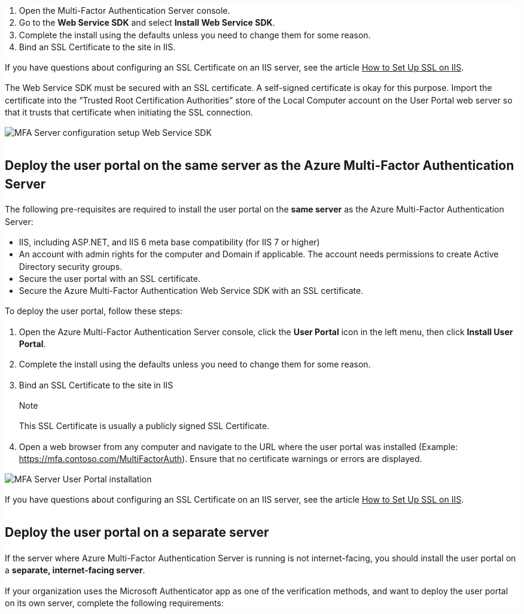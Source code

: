 1. Open the Multi-Factor Authentication Server console.
2. Go to the **Web Service SDK** and select **Install Web Service SDK**.
3. Complete the install using the defaults unless you need to change them for some reason.
4. Bind an SSL Certificate to the site in IIS.

If you have questions about configuring an SSL Certificate on an IIS server, see the article [How to Set Up SSL on IIS](https://docs.microsoft.com/iis/manage/configuring-security/how-to-set-up-ssl-on-iis).

The Web Service SDK must be secured with an SSL certificate. A self-signed certificate is okay for this purpose. Import the certificate into the “Trusted Root Certification Authorities” store of the Local Computer account on the User Portal web server so that it trusts that certificate when initiating the SSL connection.

![MFA Server configuration setup Web Service SDK](./media/multi-factor-authentication-get-started-portal/sdk.png)

## Deploy the user portal on the same server as the Azure Multi-Factor Authentication Server

The following pre-requisites are required to install the user portal on the **same server** as the Azure Multi-Factor Authentication Server:

* IIS, including ASP.NET, and IIS 6 meta base compatibility (for IIS 7 or higher)
* An account with admin rights for the computer and Domain if applicable. The account needs permissions to create Active Directory security groups.
* Secure the user portal with an SSL certificate.
* Secure the Azure Multi-Factor Authentication Web Service SDK with an SSL certificate.

To deploy the user portal, follow these steps:

1. Open the Azure Multi-Factor Authentication Server console, click the **User Portal** icon in the left menu, then click **Install User Portal**.
2. Complete the install using the defaults unless you need to change them for some reason.
3. Bind an SSL Certificate to the site in IIS

   > [!NOTE]
   > This SSL Certificate is usually a publicly signed SSL Certificate.

4. Open a web browser from any computer and navigate to the URL where the user portal was installed (Example: https://mfa.contoso.com/MultiFactorAuth). Ensure that no certificate warnings or errors are displayed.

![MFA Server User Portal installation](./media/multi-factor-authentication-get-started-portal/install.png)

If you have questions about configuring an SSL Certificate on an IIS server, see the article [How to Set Up SSL on IIS](https://docs.microsoft.com/iis/manage/configuring-security/how-to-set-up-ssl-on-iis).

## Deploy the user portal on a separate server

If the server where Azure Multi-Factor Authentication Server is running is not internet-facing, you should install the user portal on a **separate, internet-facing server**.

If your organization uses the Microsoft Authenticator app as one of the verification methods, and want to deploy the user portal on its own server, complete the following requirements:
